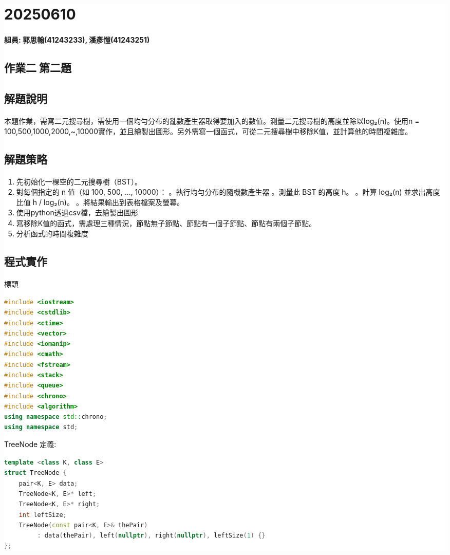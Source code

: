 # 20250610

#### 組員:  郭思翰(41243233), 潘彥愷(41243251)

## 作業二 第二題

## 解題說明

本題作業，需寫二元搜尋樹，需使用一個均勻分布的亂數產生器取得要加入的數值。測量二元搜尋樹的高度並除以log₂(n)。使用n = 100,500,1000,2000,~,10000實作，並且繪製出圖形。另外需寫一個函式，可從二元搜尋樹中移除K值，並計算他的時間複雜度。

## 解題策略

1.	先初始化一棵空的二元搜尋樹（BST）。
2.	對每個指定的 n 值（如 100, 500, ..., 10000）：
              。執行均勻分布的隨機數產生器
              。測量此 BST 的高度 h。
              。計算 log₂(n) 並求出高度比值 h / log₂(n)。
              。將結果輸出到表格檔案及螢幕。
3.	使用python透過csv檔，去繪製出圖形
4.	寫移除K值的函式，需處理三種情況，節點無子節點、節點有一個子節點、節點有兩個子節點。
5.	分析函式的時間複雜度

## 程式實作

標頭
```cpp
#include <iostream>
#include <cstdlib>
#include <ctime>
#include <vector>
#include <iomanip>
#include <cmath>
#include <fstream>
#include <stack>
#include <queue>
#include <chrono>
#include <algorithm>
using namespace std::chrono;
using namespace std;
```

TreeNode 定義:
```cpp
template <class K, class E>
struct TreeNode {
    pair<K, E> data;
    TreeNode<K, E>* left;
    TreeNode<K, E>* right;
    int leftSize;
    TreeNode(const pair<K, E>& thePair)
         : data(thePair), left(nullptr), right(nullptr), leftSize(1) {}
};
```
